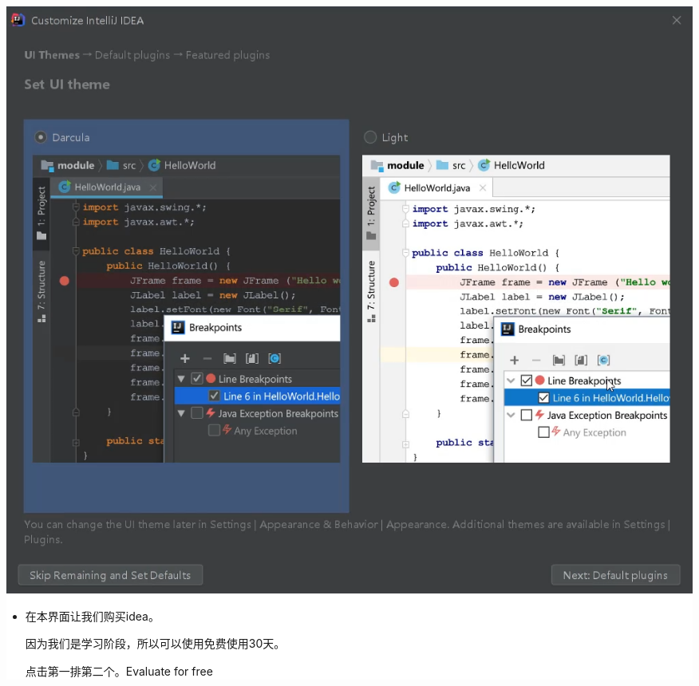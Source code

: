 ![计算机发展](assets/idea%E5%AE%89%E8%A3%858.png)

- 在本界面让我们购买idea。

  因为我们是学习阶段，所以可以使用免费使用30天。

  点击第一排第二个。Evaluate for free

